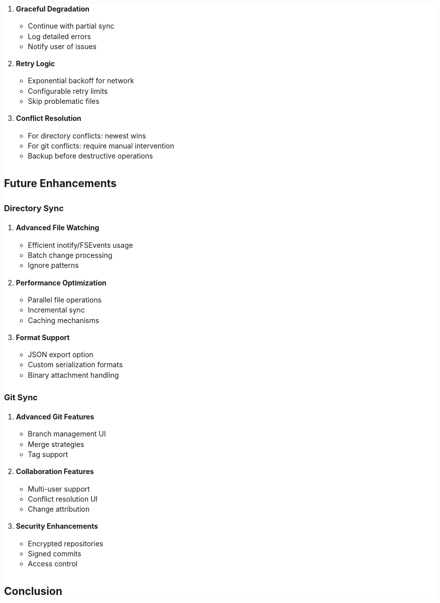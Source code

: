 1. **Graceful Degradation**
   - Continue with partial sync
   - Log detailed errors
   - Notify user of issues

2. **Retry Logic**
   - Exponential backoff for network
   - Configurable retry limits
   - Skip problematic files

3. **Conflict Resolution**
   - For directory conflicts: newest wins
   - For git conflicts: require manual intervention
   - Backup before destructive operations

## Future Enhancements

### Directory Sync

1. **Advanced File Watching**
   - Efficient inotify/FSEvents usage
   - Batch change processing
   - Ignore patterns

2. **Performance Optimization**
   - Parallel file operations
   - Incremental sync
   - Caching mechanisms

3. **Format Support**
   - JSON export option
   - Custom serialization formats
   - Binary attachment handling

### Git Sync

1. **Advanced Git Features**
   - Branch management UI
   - Merge strategies
   - Tag support

2. **Collaboration Features**
   - Multi-user support
   - Conflict resolution UI
   - Change attribution

3. **Security Enhancements**
   - Encrypted repositories
   - Signed commits
   - Access control

## Conclusion
